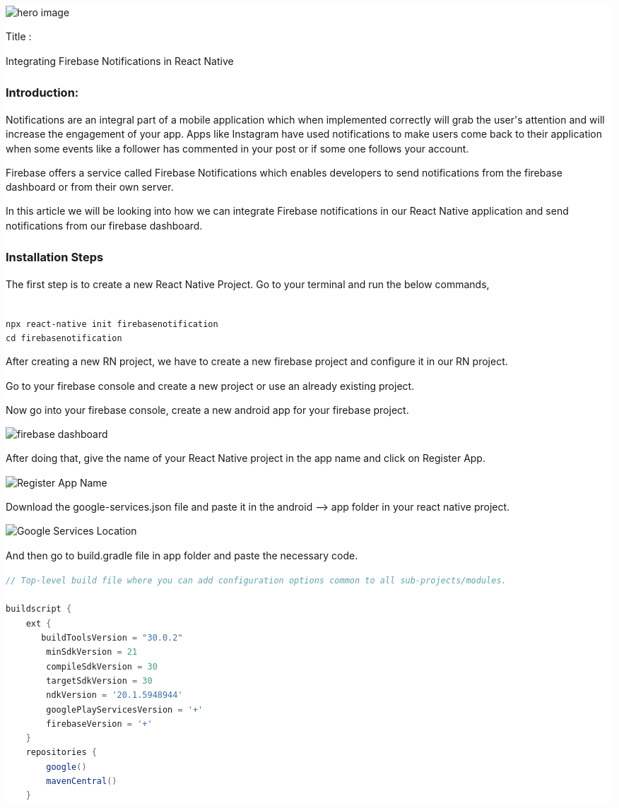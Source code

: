 ![hero image](/hero-image.png)
 
Title :

Integrating Firebase Notifications in React Native

### Introduction:

Notifications are an integral part of a mobile application which when implemented correctly will grab the user's attention and will increase the engagement of your app. Apps like Instagram have used notifications to make users come back to their application when some events like a follower has commented in your post or if some one follows your account.

Firebase offers a service called Firebase Notifications which enables developers to send notifications from the firebase dashboard or from their own server.

In this article we will be looking into how we can integrate Firebase notifications in our React Native application and send notifications from our firebase dashboard.

### Installation Steps

The first step is to create a new React Native Project. Go to your terminal and run the below commands,

```

npx react-native init firebasenotification
cd firebasenotification

```

After creating a new RN project, we have to create a new firebase project and configure it in our RN project.

Go to your firebase console and create a new project or use an already existing project.

Now go into your firebase console, create a new android app for your firebase project.

![firebase dashboard](/firebase-android-1.png)

After doing that, give the name of your React Native project in the app name and click on Register App.

![Register App Name](/firebase-register-2.png)

Download the google-services.json file and paste it in the android --> app folder in your react native project.

![Google Services Location](/google-services-location-4.png)

And then go to build.gradle file in app folder and paste the necessary code.

```gradle
// Top-level build file where you can add configuration options common to all sub-projects/modules.

buildscript {
    ext {
       buildToolsVersion = "30.0.2"
        minSdkVersion = 21
        compileSdkVersion = 30
        targetSdkVersion = 30
        ndkVersion = '20.1.5948944'
        googlePlayServicesVersion = '+'
        firebaseVersion = '+'
    }
    repositories {
        google()
        mavenCentral()
    }
```